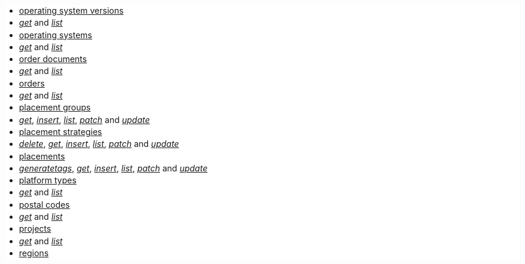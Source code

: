 * [operating system versions](https://docs.rs/google-dfareporting3d2/7.0.0+20190531/google_dfareporting3d2/api::OperatingSystemVersion)
 * [*get*](https://docs.rs/google-dfareporting3d2/7.0.0+20190531/google_dfareporting3d2/api::OperatingSystemVersionGetCall) and [*list*](https://docs.rs/google-dfareporting3d2/7.0.0+20190531/google_dfareporting3d2/api::OperatingSystemVersionListCall)
* [operating systems](https://docs.rs/google-dfareporting3d2/7.0.0+20190531/google_dfareporting3d2/api::OperatingSystem)
 * [*get*](https://docs.rs/google-dfareporting3d2/7.0.0+20190531/google_dfareporting3d2/api::OperatingSystemGetCall) and [*list*](https://docs.rs/google-dfareporting3d2/7.0.0+20190531/google_dfareporting3d2/api::OperatingSystemListCall)
* [order documents](https://docs.rs/google-dfareporting3d2/7.0.0+20190531/google_dfareporting3d2/api::OrderDocument)
 * [*get*](https://docs.rs/google-dfareporting3d2/7.0.0+20190531/google_dfareporting3d2/api::OrderDocumentGetCall) and [*list*](https://docs.rs/google-dfareporting3d2/7.0.0+20190531/google_dfareporting3d2/api::OrderDocumentListCall)
* [orders](https://docs.rs/google-dfareporting3d2/7.0.0+20190531/google_dfareporting3d2/api::Order)
 * [*get*](https://docs.rs/google-dfareporting3d2/7.0.0+20190531/google_dfareporting3d2/api::OrderGetCall) and [*list*](https://docs.rs/google-dfareporting3d2/7.0.0+20190531/google_dfareporting3d2/api::OrderListCall)
* [placement groups](https://docs.rs/google-dfareporting3d2/7.0.0+20190531/google_dfareporting3d2/api::PlacementGroup)
 * [*get*](https://docs.rs/google-dfareporting3d2/7.0.0+20190531/google_dfareporting3d2/api::PlacementGroupGetCall), [*insert*](https://docs.rs/google-dfareporting3d2/7.0.0+20190531/google_dfareporting3d2/api::PlacementGroupInsertCall), [*list*](https://docs.rs/google-dfareporting3d2/7.0.0+20190531/google_dfareporting3d2/api::PlacementGroupListCall), [*patch*](https://docs.rs/google-dfareporting3d2/7.0.0+20190531/google_dfareporting3d2/api::PlacementGroupPatchCall) and [*update*](https://docs.rs/google-dfareporting3d2/7.0.0+20190531/google_dfareporting3d2/api::PlacementGroupUpdateCall)
* [placement strategies](https://docs.rs/google-dfareporting3d2/7.0.0+20190531/google_dfareporting3d2/api::PlacementStrategy)
 * [*delete*](https://docs.rs/google-dfareporting3d2/7.0.0+20190531/google_dfareporting3d2/api::PlacementStrategyDeleteCall), [*get*](https://docs.rs/google-dfareporting3d2/7.0.0+20190531/google_dfareporting3d2/api::PlacementStrategyGetCall), [*insert*](https://docs.rs/google-dfareporting3d2/7.0.0+20190531/google_dfareporting3d2/api::PlacementStrategyInsertCall), [*list*](https://docs.rs/google-dfareporting3d2/7.0.0+20190531/google_dfareporting3d2/api::PlacementStrategyListCall), [*patch*](https://docs.rs/google-dfareporting3d2/7.0.0+20190531/google_dfareporting3d2/api::PlacementStrategyPatchCall) and [*update*](https://docs.rs/google-dfareporting3d2/7.0.0+20190531/google_dfareporting3d2/api::PlacementStrategyUpdateCall)
* [placements](https://docs.rs/google-dfareporting3d2/7.0.0+20190531/google_dfareporting3d2/api::Placement)
 * [*generatetags*](https://docs.rs/google-dfareporting3d2/7.0.0+20190531/google_dfareporting3d2/api::PlacementGeneratetagCall), [*get*](https://docs.rs/google-dfareporting3d2/7.0.0+20190531/google_dfareporting3d2/api::PlacementGetCall), [*insert*](https://docs.rs/google-dfareporting3d2/7.0.0+20190531/google_dfareporting3d2/api::PlacementInsertCall), [*list*](https://docs.rs/google-dfareporting3d2/7.0.0+20190531/google_dfareporting3d2/api::PlacementListCall), [*patch*](https://docs.rs/google-dfareporting3d2/7.0.0+20190531/google_dfareporting3d2/api::PlacementPatchCall) and [*update*](https://docs.rs/google-dfareporting3d2/7.0.0+20190531/google_dfareporting3d2/api::PlacementUpdateCall)
* [platform types](https://docs.rs/google-dfareporting3d2/7.0.0+20190531/google_dfareporting3d2/api::PlatformType)
 * [*get*](https://docs.rs/google-dfareporting3d2/7.0.0+20190531/google_dfareporting3d2/api::PlatformTypeGetCall) and [*list*](https://docs.rs/google-dfareporting3d2/7.0.0+20190531/google_dfareporting3d2/api::PlatformTypeListCall)
* [postal codes](https://docs.rs/google-dfareporting3d2/7.0.0+20190531/google_dfareporting3d2/api::PostalCode)
 * [*get*](https://docs.rs/google-dfareporting3d2/7.0.0+20190531/google_dfareporting3d2/api::PostalCodeGetCall) and [*list*](https://docs.rs/google-dfareporting3d2/7.0.0+20190531/google_dfareporting3d2/api::PostalCodeListCall)
* [projects](https://docs.rs/google-dfareporting3d2/7.0.0+20190531/google_dfareporting3d2/api::Project)
 * [*get*](https://docs.rs/google-dfareporting3d2/7.0.0+20190531/google_dfareporting3d2/api::ProjectGetCall) and [*list*](https://docs.rs/google-dfareporting3d2/7.0.0+20190531/google_dfareporting3d2/api::ProjectListCall)
* [regions](https://docs.rs/google-dfareporting3d2/7.0.0+20190531/google_dfareporting3d2/api::Region)